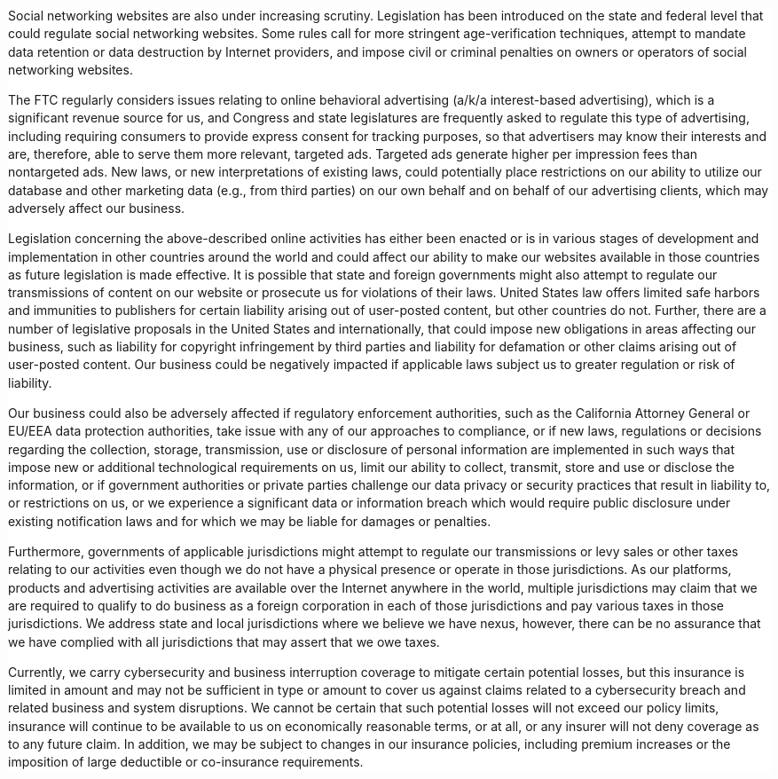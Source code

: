 Social networking websites are also under increasing scrutiny. Legislation has been introduced on the state and federal level that could regulate social networking websites. Some rules call for more stringent age-verification techniques, attempt to mandate data retention or data destruction by Internet providers, and impose civil or criminal penalties on owners or operators of social networking websites.

The FTC regularly considers issues relating to online behavioral advertising (a/k/a interest-based advertising), which is a significant revenue source for us, and Congress and state legislatures are frequently asked to regulate this type of advertising, including requiring consumers to provide express consent for tracking purposes, so that advertisers may know their interests and are, therefore, able to serve them more relevant, targeted ads. Targeted ads generate higher per impression fees than nontargeted ads. New laws, or new interpretations of existing laws, could potentially place restrictions on our ability to utilize our database and other marketing data (e.g., from third parties) on our own behalf and on behalf of our advertising clients, which may adversely affect our business.

Legislation concerning the above-described online activities has either been enacted or is in various stages of development and implementation in other countries around the world and could affect our ability to make our websites available in those countries as future legislation is made effective. It is possible that state and foreign governments might also attempt to regulate our transmissions of content on our website or prosecute us for violations of their laws. United States law offers limited safe harbors and immunities to publishers for certain liability arising out of user-posted content, but other countries do not. Further, there are a number of legislative proposals in the United States and internationally, that could impose new obligations in areas affecting our business, such as liability for copyright infringement by third parties and liability for defamation or other claims arising out of user-posted content. Our business could be negatively impacted if applicable laws subject us to greater regulation or risk of liability.

Our business could also be adversely affected if regulatory enforcement authorities, such as the California Attorney General or EU/EEA data protection authorities, take issue with any of our approaches to compliance, or if new laws, regulations or decisions regarding the collection, storage, transmission, use or disclosure of personal information are implemented in such ways that impose new or additional technological requirements on us, limit our ability to collect, transmit, store and use or disclose the information, or if government authorities or private parties challenge our data privacy or security practices that result in liability to, or restrictions on us, or we experience a significant data or information breach which would require public disclosure under existing notification laws and for which we may be liable for damages or penalties.

Furthermore, governments of applicable jurisdictions might attempt to regulate our transmissions or levy sales or other taxes relating to our activities even though we do not have a physical presence or operate in those jurisdictions. As our platforms, products and advertising activities are available over the Internet anywhere in the world, multiple jurisdictions may claim that we are required to qualify to do business as a foreign corporation in each of those jurisdictions and pay various taxes in those jurisdictions. We address state and local jurisdictions where we believe we have nexus, however, there can be no assurance that we have complied with all jurisdictions that may assert that we owe taxes.

Currently, we carry cybersecurity and business interruption coverage to mitigate certain potential losses, but this insurance is limited in amount and may not be sufficient in type or amount to cover us against claims related to a cybersecurity breach and related business and system disruptions. We cannot be certain that such potential losses will not exceed our policy limits, insurance will continue to be available to us on economically reasonable terms, or at all, or any insurer will not deny coverage as to any future claim. In addition, we may be subject to changes in our insurance policies, including premium increases or the imposition of large deductible or co-insurance requirements.
